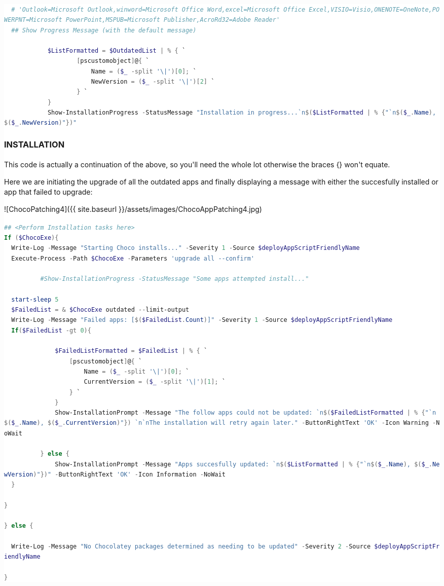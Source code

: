 ```powershell
  # 'Outlook=Microsoft Outlook,winword=Microsoft Office Word,excel=Microsoft Office Excel,VISIO=Visio,ONENOTE=OneNote,POWERPNT=Microsoft PowerPoint,MSPUB=Microsoft Publisher,AcroRd32=Adobe Reader'
  ## Show Progress Message (with the default message)
    
            $ListFormatted = $OutdatedList | % { `
                    [pscustomobject]@{ `
                        Name = ($_ -split '\|')[0]; `
                        NewVersion = ($_ -split '\|')[2] `
                    } `
            }
            Show-InstallationProgress -StatusMessage "Installation in progress...`n$($ListFormatted | % {"`n$($_.Name), $($_.NewVersion)"})"
```

### INSTALLATION

This code is actually a continuation of the above, so you'll need the whole lot otherwise the braces {} won't equate.

Here we are initiating the upgrade of all the outdated apps and finally displaying a message with either the succesfully installed or app that failed to upgrade:

![ChocoPatching4]({{ site.baseurl }}/assets/images/ChocoAppPatching4.jpg)

```powershell
## <Perform Installation tasks here>
If ($ChocoExe){
  Write-Log -Message "Starting Choco installs..." -Severity 1 -Source $deployAppScriptFriendlyName		
  Execute-Process -Path $ChocoExe -Parameters 'upgrade all --confirm'
  
          #Show-InstallationProgress -StatusMessage "Some apps attempted install..."

  start-sleep 5
  $FailedList = & $ChocoExe outdated --limit-output
  Write-Log -Message "Failed apps: [$($FailedList.Count)]" -Severity 1 -Source $deployAppScriptFriendlyName		
  If($FailedList -gt 0){
    
              $FailedListFormatted = $FailedList | % { `
                  [pscustomobject]@{ `
                      Name = ($_ -split '\|')[0]; `
                      CurrentVersion = ($_ -split '\|')[1]; `
                  } `
              }
              Show-InstallationPrompt -Message "The follow apps could not be updated: `n$($FailedListFormatted | % {"`n$($_.Name), $($_.CurrentVersion)"}) `n`nThe installation will retry again later." -ButtonRightText 'OK' -Icon Warning -NoWait
  
          } else {
              Show-InstallationPrompt -Message "Apps succesfully updated: `n$($ListFormatted | % {"`n$($_.Name), $($_.NewVersion)"})" -ButtonRightText 'OK' -Icon Information -NoWait
  }

}

} else {

  Write-Log -Message "No Chocolatey packages determined as needing to be updated" -Severity 2 -Source $deployAppScriptFriendlyName

}
```
